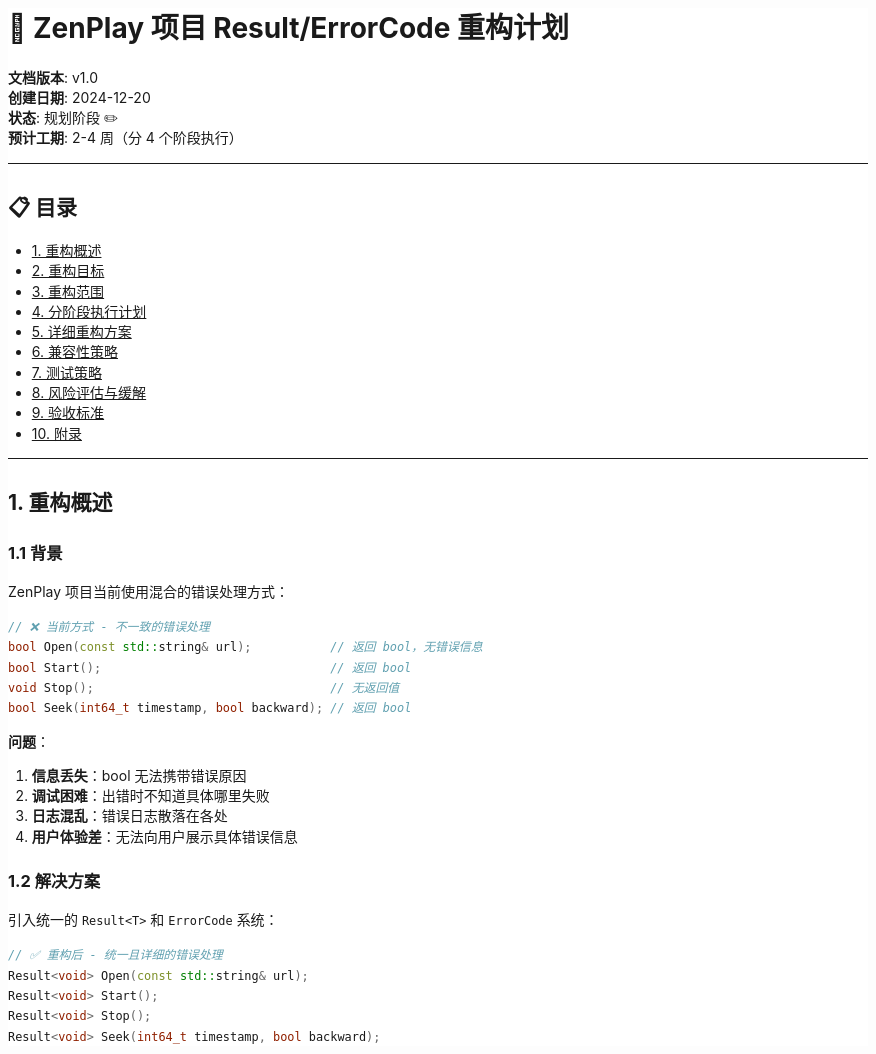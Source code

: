 # 🔄 ZenPlay 项目 Result/ErrorCode 重构计划

**文档版本**: v1.0  
**创建日期**: 2024-12-20  
**状态**: 规划阶段 ✏️  
**预计工期**: 2-4 周（分 4 个阶段执行）

---

## 📋 目录

- [1. 重构概述](#1-重构概述)
- [2. 重构目标](#2-重构目标)
- [3. 重构范围](#3-重构范围)
- [4. 分阶段执行计划](#4-分阶段执行计划)
- [5. 详细重构方案](#5-详细重构方案)
- [6. 兼容性策略](#6-兼容性策略)
- [7. 测试策略](#7-测试策略)
- [8. 风险评估与缓解](#8-风险评估与缓解)
- [9. 验收标准](#9-验收标准)
- [10. 附录](#10-附录)

---

## 1. 重构概述

### 1.1 背景

ZenPlay 项目当前使用混合的错误处理方式：

```cpp
// ❌ 当前方式 - 不一致的错误处理
bool Open(const std::string& url);           // 返回 bool，无错误信息
bool Start();                                // 返回 bool
void Stop();                                 // 无返回值
bool Seek(int64_t timestamp, bool backward); // 返回 bool
```

**问题**：
1. **信息丢失**：bool 无法携带错误原因
2. **调试困难**：出错时不知道具体哪里失败
3. **日志混乱**：错误日志散落在各处
4. **用户体验差**：无法向用户展示具体错误信息

### 1.2 解决方案

引入统一的 `Result<T>` 和 `ErrorCode` 系统：

```cpp
// ✅ 重构后 - 统一且详细的错误处理
Result<void> Open(const std::string& url);
Result<void> Start();
Result<void> Stop();
Result<void> Seek(int64_t timestamp, bool backward);
```
